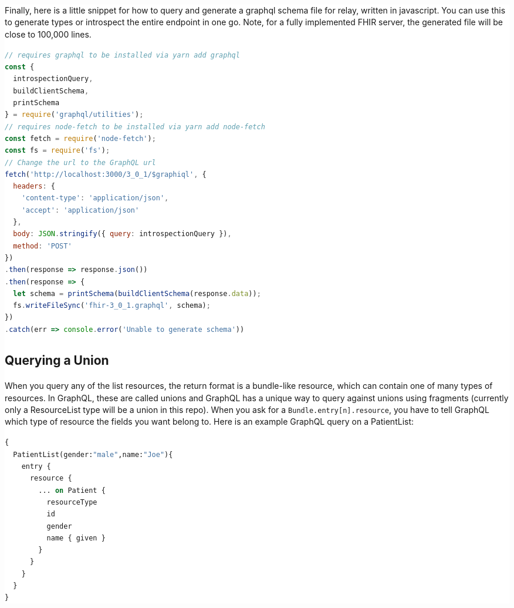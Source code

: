 Finally, here is a little snippet for how to query and generate a graphql schema file for relay, written in javascript. You can use this to generate types or introspect the entire endpoint in one go. Note, for a fully implemented FHIR server, the generated file will be close to 100,000 lines.

```javascript
// requires graphql to be installed via yarn add graphql
const {
  introspectionQuery,
  buildClientSchema,
  printSchema
} = require('graphql/utilities');
// requires node-fetch to be installed via yarn add node-fetch
const fetch = require('node-fetch');
const fs = require('fs');
// Change the url to the GraphQL url
fetch('http://localhost:3000/3_0_1/$graphiql', {
  headers: {
    'content-type': 'application/json',
    'accept': 'application/json'
  },
  body: JSON.stringify({ query: introspectionQuery }),
  method: 'POST'
})
.then(response => response.json())
.then(response => {
  let schema = printSchema(buildClientSchema(response.data));
  fs.writeFileSync('fhir-3_0_1.graphql', schema);
})
.catch(err => console.error('Unable to generate schema'))
```

## Querying a Union

When you query any of the list resources, the return format is a bundle-like resource, which can contain one of many types of resources. In GraphQL, these are called unions and GraphQL has a unique way to query against unions using fragments (currently only a ResourceList type will be a union in this repo). When you ask for a `Bundle.entry[n].resource`, you have to tell GraphQL which type of resource the fields you want belong to. Here is an example GraphQL query on a PatientList:

```graphql
{
  PatientList(gender:"male",name:"Joe"){
    entry {
      resource {
        ... on Patient {
          resourceType
          id
          gender
          name { given }
        }
      }
    }
  }
}
```
